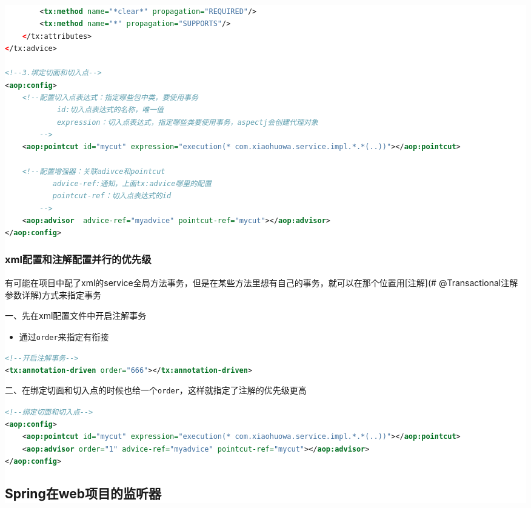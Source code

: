 ```xml
        <tx:method name="*clear*" propagation="REQUIRED"/>
        <tx:method name="*" propagation="SUPPORTS"/>
    </tx:attributes>
</tx:advice>

<!--3.绑定切面和切入点-->
<aop:config>
    <!--配置切入点表达式：指定哪些包中类，要使用事务
            id:切入点表达式的名称，唯一值
            expression：切入点表达式，指定哪些类要使用事务，aspectj会创建代理对象
        -->
    <aop:pointcut id="mycut" expression="execution(* com.xiaohuowa.service.impl.*.*(..))"></aop:pointcut>
    
    <!--配置增强器：关联adivce和pointcut
           advice-ref:通知，上面tx:advice哪里的配置
           pointcut-ref：切入点表达式的id
        -->
    <aop:advisor  advice-ref="myadvice" pointcut-ref="mycut"></aop:advisor>
</aop:config>
```



### xml配置和注解配置并行的优先级

有可能在项目中配了xml的service全局方法事务，但是在某些方法里想有自己的事务，就可以在那个位置用[注解](# @Transactional注解参数详解)方式来指定事务

一、先在xml配置文件中开启注解事务

- 通过`order`来指定有衔接

~~~xml
<!--开启注解事务-->
<tx:annotation-driven order="666"></tx:annotation-driven>
~~~



二、在绑定切面和切入点的时候也给一个`order`，这样就指定了注解的优先级更高

```xml
<!--绑定切面和切入点-->
<aop:config>
    <aop:pointcut id="mycut" expression="execution(* com.xiaohuowa.service.impl.*.*(..))"></aop:pointcut>
    <aop:advisor order="1" advice-ref="myadvice" pointcut-ref="mycut"></aop:advisor>
</aop:config>
```







## Spring在web项目的监听器
